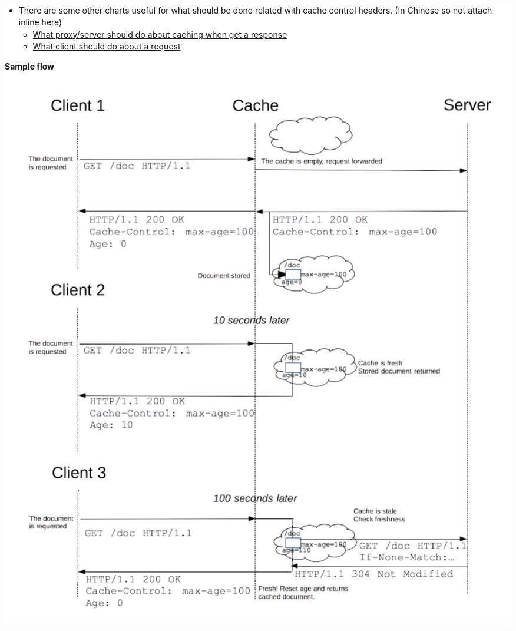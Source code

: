 * There are some other charts useful for what should be done related with cache control headers. \(In Chinese so not attach inline here\)
  * [What proxy/server should do about caching when get a response](https://github.com/DreamOfTheRedChamber/system-design-interviews/tree/b195bcc302b505e825a1fbccd26956fa29231553/images/cacheControlHeaders-server.png)
  * [What client should do about a request](https://github.com/DreamOfTheRedChamber/system-design-interviews/tree/b195bcc302b505e825a1fbccd26956fa29231553/images/cacheControlHeaders-client.png)

**Sample flow**

![](.gitbook/assets/apidesign-cache-control-header.png)

